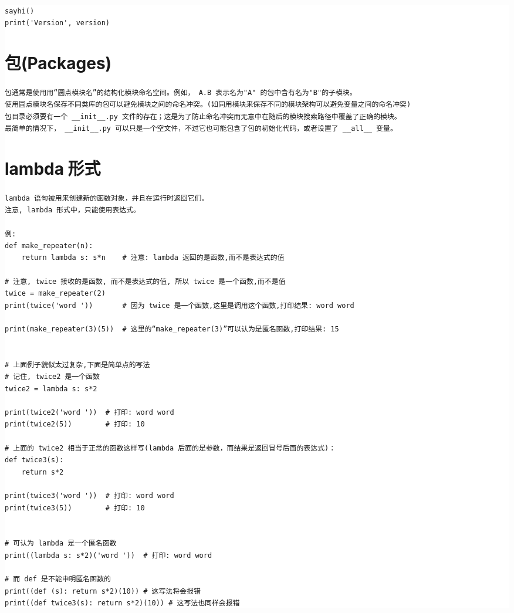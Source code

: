     sayhi()
    print('Version', version)


# 包(Packages)
    包通常是使用用“圆点模块名”的结构化模块命名空间。例如， A.B 表示名为"A" 的包中含有名为"B"的子模块。
    使用圆点模块名保存不同类库的包可以避免模块之间的命名冲突。(如同用模块来保存不同的模块架构可以避免变量之间的命名冲突)
    包目录必须要有一个 __init__.py 文件的存在；这是为了防止命名冲突而无意中在随后的模块搜索路径中覆盖了正确的模块。
    最简单的情况下， __init__.py 可以只是一个空文件，不过它也可能包含了包的初始化代码，或者设置了 __all__ 变量。


# lambda 形式
    lambda 语句被用来创建新的函数对象，并且在运行时返回它们。
    注意, lambda 形式中，只能使用表达式。

    例:
    def make_repeater(n):
        return lambda s: s*n    # 注意: lambda 返回的是函数,而不是表达式的值

    # 注意, twice 接收的是函数, 而不是表达式的值, 所以 twice 是一个函数,而不是值
    twice = make_repeater(2)
    print(twice('word '))       # 因为 twice 是一个函数,这里是调用这个函数,打印结果: word word

    print(make_repeater(3)(5))  # 这里的“make_repeater(3)”可以认为是匿名函数,打印结果: 15


    # 上面例子貌似太过复杂,下面是简单点的写法
    # 记住, twice2 是一个函数
    twice2 = lambda s: s*2

    print(twice2('word '))  # 打印: word word
    print(twice2(5))        # 打印: 10

    # 上面的 twice2 相当于正常的函数这样写(lambda 后面的是参数，而结果是返回冒号后面的表达式)：
    def twice3(s):
        return s*2

    print(twice3('word '))  # 打印: word word
    print(twice3(5))        # 打印: 10


    # 可认为 lambda 是一个匿名函数
    print((lambda s: s*2)('word '))  # 打印: word word

    # 而 def 是不能申明匿名函数的
    print((def (s): return s*2)(10)) # 这写法将会报错
    print((def twice3(s): return s*2)(10)) # 这写法也同样会报错
